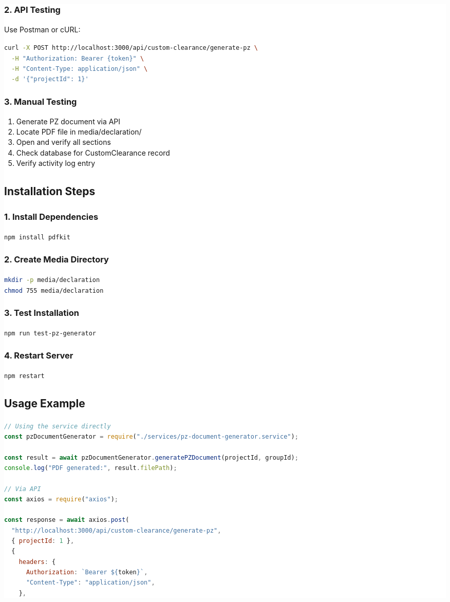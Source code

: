 ### 2. API Testing

Use Postman or cURL:

```bash
curl -X POST http://localhost:3000/api/custom-clearance/generate-pz \
  -H "Authorization: Bearer {token}" \
  -H "Content-Type: application/json" \
  -d '{"projectId": 1}'
```

### 3. Manual Testing

1. Generate PZ document via API
2. Locate PDF file in media/declaration/
3. Open and verify all sections
4. Check database for CustomClearance record
5. Verify activity log entry

## Installation Steps

### 1. Install Dependencies

```bash
npm install pdfkit
```

### 2. Create Media Directory

```bash
mkdir -p media/declaration
chmod 755 media/declaration
```

### 3. Test Installation

```bash
npm run test-pz-generator
```

### 4. Restart Server

```bash
npm restart
```

## Usage Example

```javascript
// Using the service directly
const pzDocumentGenerator = require("./services/pz-document-generator.service");

const result = await pzDocumentGenerator.generatePZDocument(projectId, groupId);
console.log("PDF generated:", result.filePath);

// Via API
const axios = require("axios");

const response = await axios.post(
  "http://localhost:3000/api/custom-clearance/generate-pz",
  { projectId: 1 },
  {
    headers: {
      Authorization: `Bearer ${token}`,
      "Content-Type": "application/json",
    },
```